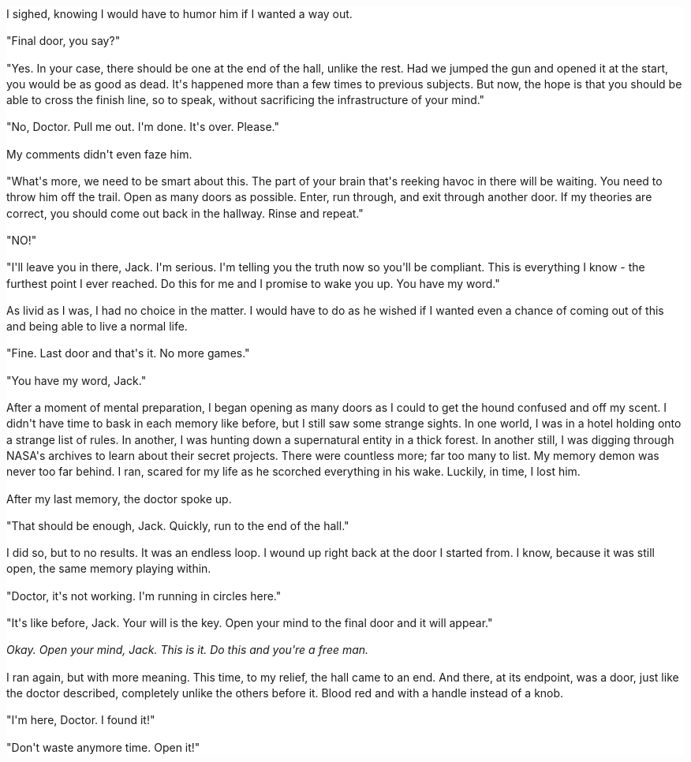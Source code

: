 I sighed, knowing I would have to humor him if I wanted a way out.

"Final door, you say?"

"Yes. In your case, there should be one at the end of the hall, unlike the rest. Had we jumped the gun and opened it at the start, you would be as good as dead. It's happened more than a few times to previous subjects. But now, the hope is that you should be able to cross the finish line, so to speak, without sacrificing the infrastructure of your mind."

"No, Doctor. Pull me out. I'm done. It's over. Please."

My comments didn't even faze him.

"What's more, we need to be smart about this. The part of your brain that's reeking havoc in there will be waiting. You need to throw him off the trail. Open as many doors as possible. Enter, run through, and exit through another door. If my theories are correct, you should come out back in the hallway. Rinse and repeat."

"NO!"

"I'll leave you in there, Jack. I'm serious. I'm telling you the truth now so you'll be compliant. This is everything I know - the furthest point I ever reached. Do this for me and I promise to wake you up. You have my word."

As livid as I was, I had no choice in the matter. I would have to do as he wished if I wanted even a chance of coming out of this and being able to live a normal life.

"Fine. Last door and that's it. No more games."

"You have my word, Jack."

After a moment of mental preparation, I began opening as many doors as I could to get the hound confused and off my scent. I didn't have time to bask in each memory like before, but I still saw some strange sights. In one world, I was in a hotel holding onto a strange list of rules. In another, I was hunting down a supernatural entity in a thick forest. In another still, I was digging through NASA's archives to learn about their secret projects. There were countless more; far too many to list. My memory demon was never too far behind. I ran, scared for my life as he scorched everything in his wake. Luckily, in time, I lost him.

After my last memory, the doctor spoke up.

"That should be enough, Jack. Quickly, run to the end of the hall."

I did so, but to no results. It was an endless loop. I wound up right back at the door I started from. I know, because it was still open, the same memory playing within.

"Doctor, it's not working. I'm running in circles here."

"It's like before, Jack. Your will is the key. Open your mind to the final door and it will appear."

*Okay. Open your mind, Jack. This is it. Do this and you're a free man.*

I ran again, but with more meaning. This time, to my relief, the hall came to an end. And there, at its endpoint, was a door, just like the doctor described, completely unlike the others before it. Blood red and with a handle instead of a knob.

"I'm here, Doctor. I found it!"

"Don't waste anymore time. Open it!"
